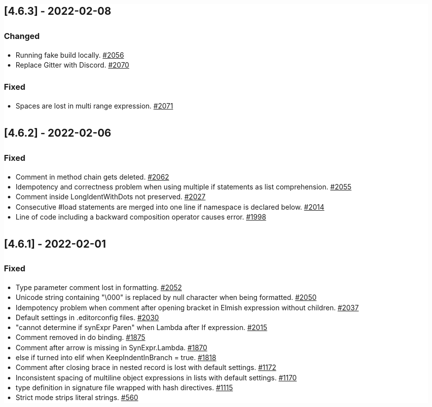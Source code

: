 ## [4.6.3] - 2022-02-08

### Changed
- Running fake build locally. [\#2056](https://github.com/fsprojects/fantomas/issues/2056)
- Replace Gitter with Discord. [\#2070](https://github.com/fsprojects/fantomas/pull/2070)

### Fixed
- Spaces are lost in multi range expression. [\#2071](https://github.com/fsprojects/fantomas/issues/2071)

## [4.6.2] - 2022-02-06

### Fixed
- Comment in method chain gets deleted. [\#2062](https://github.com/fsprojects/fantomas/issues/2062)
- Idempotency and correctness problem when using multiple if statements as list comprehension. [\#2055](https://github.com/fsprojects/fantomas/issues/2055)
- Comment inside LongIdentWithDots not preserved. [\#2027](https://github.com/fsprojects/fantomas/issues/2027)
- Consecutive #load statements are merged into one line if namespace is declared below. [\#2014](https://github.com/fsprojects/fantomas/issues/2014)
- Line of code including a backward composition operator causes error. [\#1998](https://github.com/fsprojects/fantomas/issues/1998)

## [4.6.1] - 2022-02-01

### Fixed
- Type parameter comment lost in formatting. [\#2052](https://github.com/fsprojects/fantomas/issues/2052)
- Unicode string containing "\000" is replaced by null character when being formatted. [\#2050](https://github.com/fsprojects/fantomas/issues/2050)
- Idempotency problem when comment after opening bracket in Elmish expression without children. [\#2037](https://github.com/fsprojects/fantomas/issues/2037)
- Default settings in .editorconfig files. [\#2030](https://github.com/fsprojects/fantomas/issues/2030)
- "cannot determine if synExpr Paren" when Lambda after If expression. [\#2015](https://github.com/fsprojects/fantomas/issues/2015)
- Comment removed in do binding. [\#1875](https://github.com/fsprojects/fantomas/issues/1875)
- Comment after arrow is missing in SynExpr.Lambda. [\#1870](https://github.com/fsprojects/fantomas/issues/1870)
- else if turned into elif when KeepIndentInBranch = true. [\#1818](https://github.com/fsprojects/fantomas/issues/1818)
- Comment after closing brace in nested record is lost with default settings. [\#1172](https://github.com/fsprojects/fantomas/issues/1172)
- Inconsistent spacing of multiline object expressions in lists with default settings. [\#1170](https://github.com/fsprojects/fantomas/issues/1170)
- type definition in signature file wrapped with hash directives. [\#1115](https://github.com/fsprojects/fantomas/issues/1115)
- Strict mode strips literal strings. [\#560](https://github.com/fsprojects/fantomas/issues/560)
